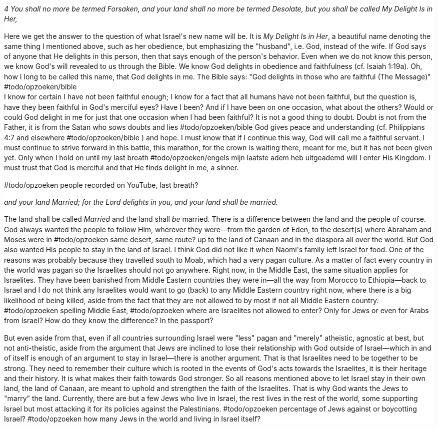 *4 You shall no more be termed Forsaken,*
*and your land shall no more be termed Desolate,*
*but you shall be called My Delight Is in Her,*

Here we get the answer to the question of what Israel's new name will be. It is *My Delight Is in Her*, a beautiful name denoting the same thing I mentioned above, such as her obedience, but emphasizing the "husband", i.e. God, instead of the wife.
If God says of anyone that He delights in this person, then that says enough of the person's behavior. Even when we do not know this person, we know God's will revealed to us through the Bible. We know God delights in obedience and faithfulness (cf. Isaiah 1:19a).
Oh, how I long to be called this name, that God delights in me. The Bible says: "God delights in those who are faithful (The Message)" #todo/opzoeken/bible  
I know for certain I have not been faithful enough; I know for a fact that all humans have not been faithful, but the question is, have they been faithful in God's merciful eyes? Have I been? And if I have been on one occasion, what about the others? Would or could God delight in me for just that one occasion when I had been faithful? 
It is not a good thing to doubt. Doubt is not from the Father, it is from the Satan who sows doubts and lies #todo/opzoeken/bible
God gives peace and understanding (cf. Philippians 4:7 and elsewhere #todo/opzoeken/bible )   and hope. 
I must know that if I continue this way, God will call me a faithful servant. I must continue to strive forward in this battle, this marathon, for the crown is waiting there, meant for me, but it has not been given yet. Only when I hold on until my last breath #todo/opzoeken/engels mijn laatste adem heb uitgeademd 
will I enter His Kingdom. 
I must trust that God is merciful and that He finds delight in me, a sinner. 

#todo/opzoeken people recorded on YouTube, last breath?

*and your land Married;*
*for the Lord delights in you,*
*and your land shall be married.*

The land shall be called *Married* and the land shall *be* married. There is a difference between the land and the people of course. God always wanted the people to follow Him, wherever they were—from the garden of Eden, to the desert(s) where Abraham and Moses were in #todo/opzoeken same desert, same route? 
up to the land of Canaan and in the diaspora all over the world. But God also wanted His people to stay in the land of Israel. I think God did not like it when Naomi's family left Israel for food. One of the reasons was probably because they travelled south to Moab, which had a very pagan culture. As a matter of fact every country in the world was pagan so the Israelites should not go anywhere. 
Right now, in the Middle East, the same situation applies for Israelites. They have been banished from Middle Eastern countries they were in—all the way from Morocco to Ethiopia—back to Israel and I do not think any Israelites would want to go (back) to any Middle Eastern country right now, where there is a big likelihood of being killed, aside from the fact that they are not allowed to by most if not all Middle Eastern country. 
#todo/opzoeken  spelling Middle East, 
#todo/opzoeken  where are Israelites not allowed to enter? Only for Jews or even for Arabs from Israel? How do they know the difference? In the passport? 

But even aside from that, even if all countries surrounding Israel were "less" pagan and "merely" atheistic, agnostic at best, but not anti-theistic, aside from the argument that Jews are inclined to lose their relationship with God outside of Israel—which in and of itself is enough of an argument to stay in Israel—there is another argument. That is that Israelites need to be together to be strong. They need to remember their culture which is rooted in the events of God's acts towards the Israelites, it is their heritage and their history. It is what makes their faith towards God stronger. 
So all reasons mentioned above to let Israel stay in their own land, the land of Canaan, are meant to uphold and strengthen the faith of the Israelites. That is why God wants the Jews to "marry" the land. Currently, there are but a few Jews who live in Israel, the rest lives in the rest of the world, some supporting Israel but most attacking it for its policies against the Palestinians. 
#todo/opzoeken percentage of Jews against or boycotting Israel? 
#todo/opzoeken how many Jews in the world and living in Israel itself? 
